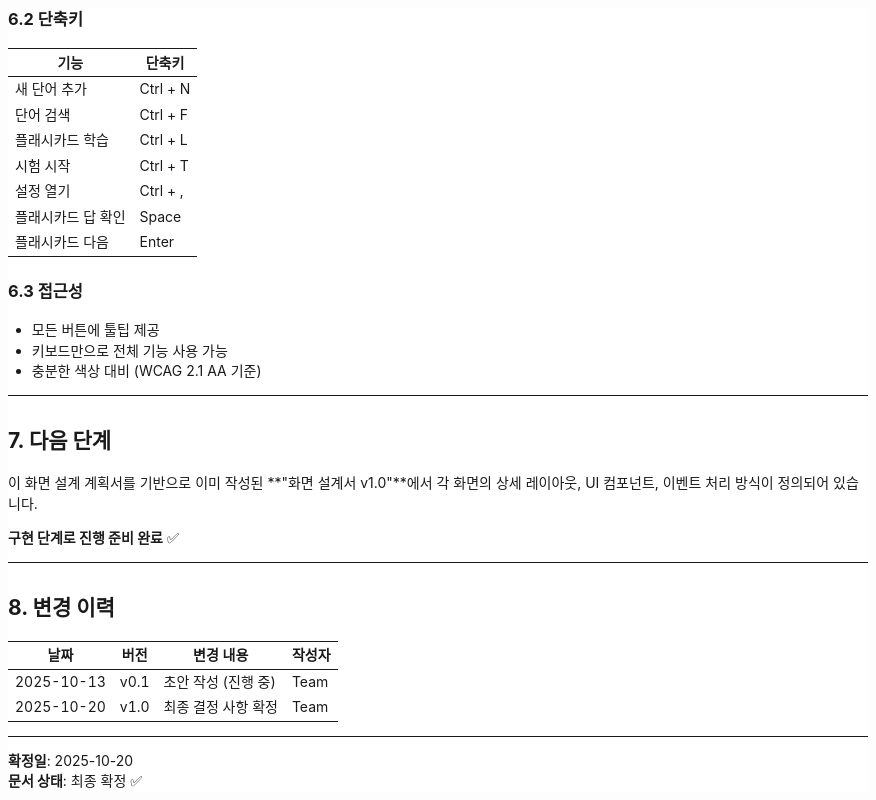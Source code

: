 ### 6.2 단축키
| 기능 | 단축키 |
|------|--------|
| 새 단어 추가 | Ctrl + N |
| 단어 검색 | Ctrl + F |
| 플래시카드 학습 | Ctrl + L |
| 시험 시작 | Ctrl + T |
| 설정 열기 | Ctrl + , |
| 플래시카드 답 확인 | Space |
| 플래시카드 다음 | Enter |

### 6.3 접근성
- 모든 버튼에 툴팁 제공
- 키보드만으로 전체 기능 사용 가능
- 충분한 색상 대비 (WCAG 2.1 AA 기준)

---

## 7. 다음 단계

이 화면 설계 계획서를 기반으로 이미 작성된 **"화면 설계서 v1.0"**에서 각 화면의 상세 레이아웃, UI 컴포넌트, 이벤트 처리 방식이 정의되어 있습니다.

**구현 단계로 진행 준비 완료** ✅

---

## 8. 변경 이력

| 날짜 | 버전 | 변경 내용 | 작성자 |
|------|------|-----------|--------|
| 2025-10-13 | v0.1 | 초안 작성 (진행 중) | Team |
| 2025-10-20 | v1.0 | 최종 결정 사항 확정 | Team |

---

**확정일**: 2025-10-20  
**문서 상태**: 최종 확정 ✅